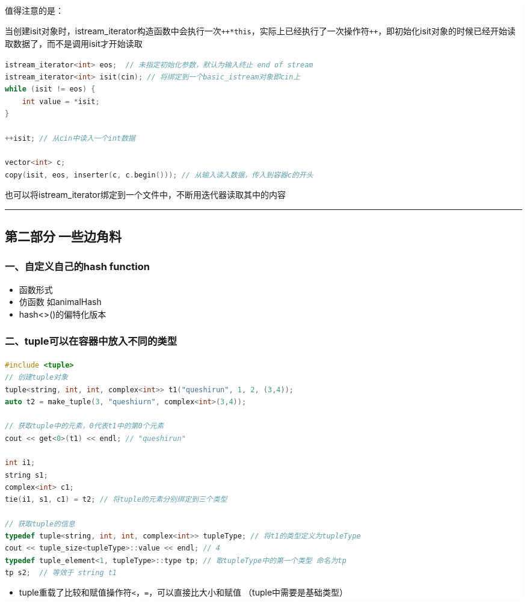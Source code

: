 值得注意的是：

当创建isit对象时，istream_iterator构造函数中会执行一次`++*this`，实际上已经执行了一次操作符`++`，即初始化isit对象的时候已经开始读取数据了，而不是调用isit才开始读取

```cpp
istream_iterator<int> eos;  // 未指定初始化参数，默认为输入终止 end of stream
istream_iterator<int> isit(cin); // 将绑定到一个basic_istream对象即cin上
while (isit != eos) {
    int value = *isit;
}

++isit; // 从cin中读入一个int数据

vector<int> c;
copy(isit, eos, inserter(c, c.begin())); // 从输入读入数据，传入到容器c的开头
```

也可以将istream_iterator绑定到一个文件中，不断用迭代器读取其中的内容

------------

## 第二部分 一些边角料

### 一、自定义自己的hash function

- 函数形式
- 仿函数 如animalHash
- hash<>()的偏特化版本

### 二、tuple可以在容器中放入不同的类型

```cpp
#include <tuple>
// 创建tuple对象
tuple<string, int, int, complex<int>> t1("queshirun", 1, 2, (3,4)); 
auto t2 = make_tuple(3, "queshiurn", complex<int>(3,4));

// 获取tuple中的元素，0代表t1中的第0个元素
cout << get<0>(t1) << endl; // "queshirun"

int i1;
string s1;
complex<int> c1;
tie(i1, s1, c1) = t2; // 将tuple的元素分别绑定到三个类型

// 获取tuple的信息
typedef tuple<string, int, int, complex<int>> tupleType; // 将t1的类型定义为tupleType
cout << tuple_size<tupleType>::value << endl; // 4
typedef tuple_element<1, tupleType>::type tp; // 取tupleType中的第一个类型 命名为tp
tp s2;	// 等效于 string t1
```

- tuple重载了比较和赋值操作符`<`，`=`，可以直接比大小和赋值 （tuple中需要是基础类型）
